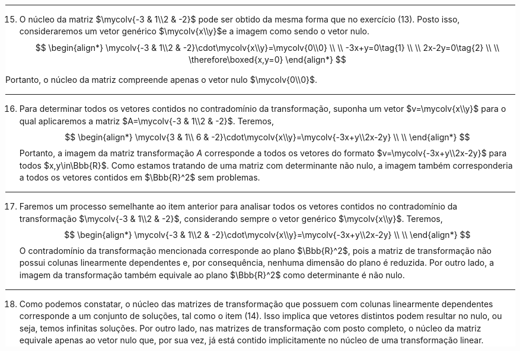 ***

15. O núcleo da matriz $\mycolv{-3 & 1\\2 & -2}$ pode ser obtido da mesma forma que no exercício (13). Posto isso, consideraremos um vetor genérico $\mycolv{x\\y}$e a imagem como sendo o vetor nulo.
$$
\begin{align*}
\mycolv{-3 & 1\\2 & -2}\cdot\mycolv{x\\y}=\mycolv{0\\0} \\ \\
-3x+y=0\tag{1} \\ \\
2x-2y=0\tag{2} \\ \\
\therefore\boxed{x,y=0}
\end{align*}
$$

Portanto, o núcleo da matriz compreende apenas o vetor nulo $\mycolv{0\\0}$.

***

16. Para determinar todos os vetores contidos no contradomínio da transformação, suponha um vetor $v=\mycolv{x\\y}$ para o qual aplicaremos a matriz $A=\mycolv{-3 & 1\\2 & -2}$. Teremos,
$$
\begin{align*}
\mycolv{3 & 1\\ 6 & -2}\cdot\mycolv{x\\y}=\mycolv{-3x+y\\2x-2y} \\ \\
\end{align*}
$$
Portanto, a imagem da matriz transformação $A$ corresponde a todos os vetores do formato $v=\mycolv{-3x+y\\2x-2y}$ para todos $x,y\in\Bbb{R}$. Como estamos tratando de uma matriz com determinante não nulo, a imagem também corresponderia a todos os vetores contidos em $\Bbb{R}^2$ sem problemas.

***

17. Faremos um processo semelhante ao item anterior para analisar todos os vetores contidos no contradomínio da transformação $\mycolv{-3 & 1\\2 & -2}$, considerando sempre o vetor genérico $\mycolv{x\\y}$. Teremos,
$$
\begin{align*}
\mycolv{-3 & 1\\2 & -2}\cdot\mycolv{x\\y}=\mycolv{-3x+y\\2x-2y} \\ \\
\end{align*}
$$
O contradomínio da transformação mencionada corresponde ao plano $\Bbb{R}^2$, pois a matriz de transformação não possui colunas linearmente dependentes e, por consequência, nenhuma dimensão do plano é reduzida. Por outro lado, a imagem da transformação também equivale ao plano $\Bbb{R}^2$ como determinante é não nulo.

***

18. Como podemos constatar, o núcleo das matrizes de transformação que possuem com colunas linearmente dependentes corresponde a um conjunto de soluções, tal como o item (14). Isso implica que vetores distintos podem resultar no nulo, ou seja, temos infinitas soluções. Por outro lado, nas matrizes de transformação com posto completo, o núcleo da matriz equivale apenas ao vetor nulo que, por sua vez, já está contido implicitamente no núcleo de uma transformação linear.


